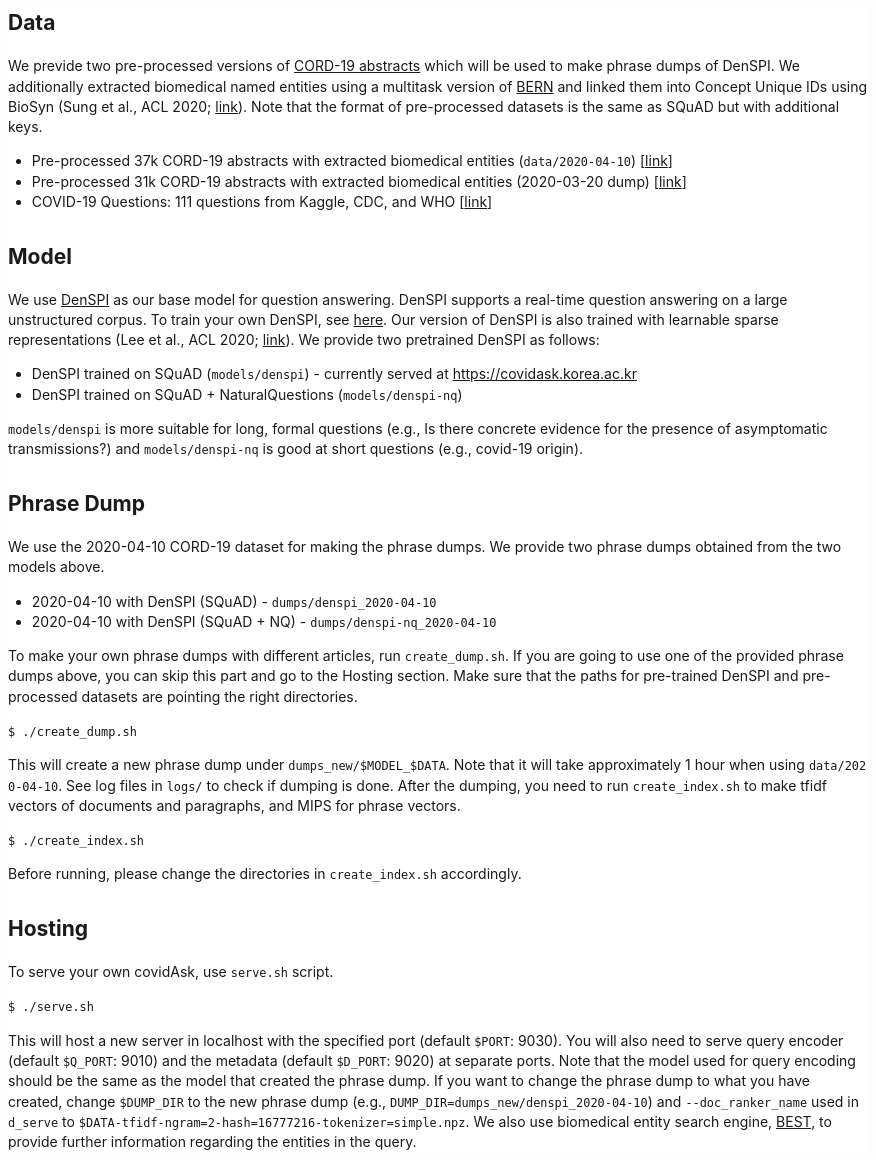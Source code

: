 ## Data
We previde two pre-processed versions of [CORD-19 abstracts](https://pages.semanticscholar.org/coronavirus-research) which will be used to make phrase dumps of DenSPI. We additionally extracted biomedical named entities using a multitask version of [BERN](https://bern.korea.ac.kr) and linked them into Concept Unique IDs using BioSyn (Sung et al., ACL 2020; [link](https://arxiv.org/abs/2005.00239)). Note that the format of pre-processed datasets is the same as SQuAD but with additional keys.
* Pre-processed 37k CORD-19 abstracts with extracted biomedical entities (`data/2020-04-10`) \[[link](https://drive.google.com/file/d/1tt-tgXjKIu5hH750rJvEbZDAiz1Tj5Rt/view?usp=sharing)\]
* Pre-processed 31k CORD-19 abstracts with extracted biomedical entities (2020-03-20 dump) \[[link](https://drive.google.com/file/d/1pyKJxGZgeLWknxMyOIGYAsOowZ6KlxHJ/view)\]
* COVID-19 Questions: 111 questions from Kaggle, CDC, and WHO \[[link](https://drive.google.com/file/d/1z7jW0fovgTfTScCanZvrvrUax1HAMEFV/view?usp=sharing)\]

## Model
We use [DenSPI](https://www.aclweb.org/anthology/P19-1436/) as our base model for question answering. DenSPI supports a real-time question answering on a large unstructured corpus. To train your own DenSPI, see [here](https://github.com/uwnlp/denspi/). Our version of DenSPI is also trained with learnable sparse representations (Lee et al., ACL 2020; [link](https://arxiv.org/abs/1911.02896)). We provide two pretrained DenSPI as follows:
* DenSPI trained on SQuAD (`models/denspi`) - currently served at https://covidask.korea.ac.kr
* DenSPI trained on SQuAD + NaturalQuestions (`models/denspi-nq`)

`models/denspi` is more suitable for long, formal questions (e.g., Is there concrete evidence for the presence of asymptomatic transmissions?) and `models/denspi-nq` is good at short questions (e.g., covid-19 origin).

## Phrase Dump
We use the 2020-04-10 CORD-19 dataset for making the phrase dumps. We provide two phrase dumps obtained from the two models above.
* 2020-04-10 with DenSPI (SQuAD) - `dumps/denspi_2020-04-10`
* 2020-04-10 with DenSPI (SQuAD + NQ) - `dumps/denspi-nq_2020-04-10`

To make your own phrase dumps with different articles, run `create_dump.sh`. If you are going to use one of the provided phrase dumps above, you can skip this part and go to the Hosting section. Make sure that the paths for pre-trained DenSPI and pre-processed datasets are pointing the right directories.
```bash
$ ./create_dump.sh
```
This will create a new phrase dump under `dumps_new/$MODEL_$DATA`. Note that it will take approximately 1 hour when using `data/2020-04-10`. See log files in `logs/` to check if dumping is done. After the dumping, you need to run `create_index.sh` to make tfidf vectors of documents and paragraphs, and MIPS for phrase vectors.
```bash
$ ./create_index.sh
```
Before running, please change the directories in `create_index.sh` accordingly.

## Hosting
To serve your own covidAsk, use `serve.sh` script.
```bash
$ ./serve.sh
```
This will host a new server in localhost with the specified port (default `$PORT`: 9030). You will also need to serve query encoder (default `$Q_PORT`: 9010) and the metadata (default `$D_PORT`: 9020) at separate ports. Note that the model used for query encoding should be the same as the model that created the phrase dump. If you want to change the phrase dump to what you have created, change `$DUMP_DIR` to the new phrase dump (e.g., `DUMP_DIR=dumps_new/denspi_2020-04-10`) and `--doc_ranker_name` used in `d_serve` to `$DATA-tfidf-ngram=2-hash=16777216-tokenizer=simple.npz`. We also use biomedical entity search engine, [BEST](https://best.korea.ac.kr), to provide further information regarding the entities in the query.
